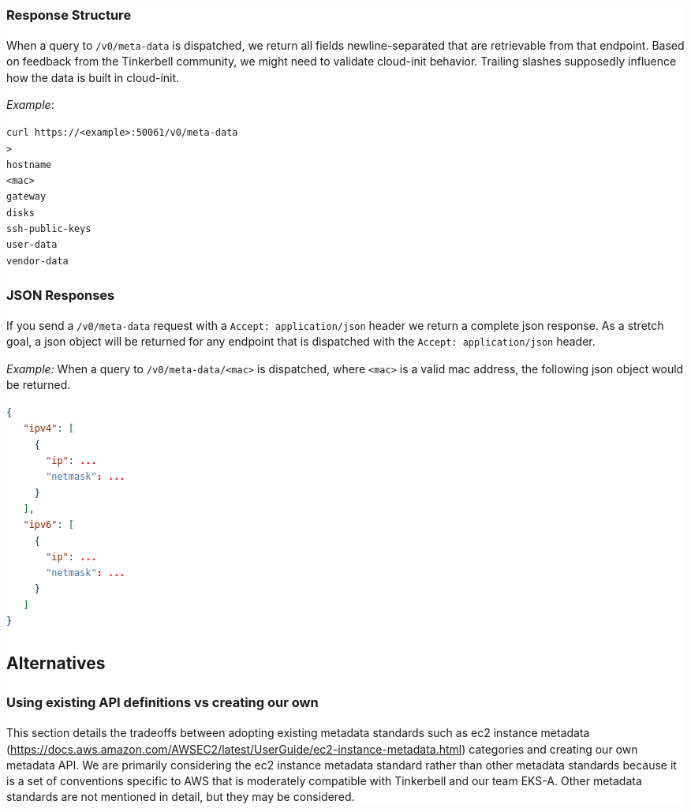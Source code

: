 ### Response Structure

When a query to `/v0/meta-data` is dispatched, we return all fields newline-separated that are retrievable from that endpoint. Based on feedback from the Tinkerbell community, we might need to validate cloud-init behavior. Trailing slashes supposedly influence how the data is built in cloud-init.

*Example*:
```
curl https://<example>:50061/v0/meta-data
>
hostname
<mac>
gateway
disks
ssh-public-keys
user-data
vendor-data
```

### JSON Responses

If you send a `/v0/meta-data` request with a `Accept: application/json` header we return a complete json response. As a stretch goal, a json object will be returned for any endpoint that is dispatched with the `Accept: application/json` header. 

*Example:*
When a query to `/v0/meta-data/<mac>` is dispatched, where `<mac>` is a valid mac address, the following json object would be returned. 
```json
{
   "ipv4": [
     {
       "ip": ...
       "netmask": ...
     }
   ],
   "ipv6": [
     {
       "ip": ...
       "netmask": ...
     }
   ]
}
```

## Alternatives

### Using existing API definitions vs creating our own 

This section details the tradeoffs between adopting existing metadata standards such as ec2 instance metadata (https://docs.aws.amazon.com/AWSEC2/latest/UserGuide/ec2-instance-metadata.html) categories and creating our own metadata API. We are primarily considering the ec2 instance metadata standard rather than other metadata standards because it is a set of conventions specific to AWS that is moderately compatible with Tinkerbell and our team EKS-A. Other metadata standards are not mentioned in detail, but they may be considered.
